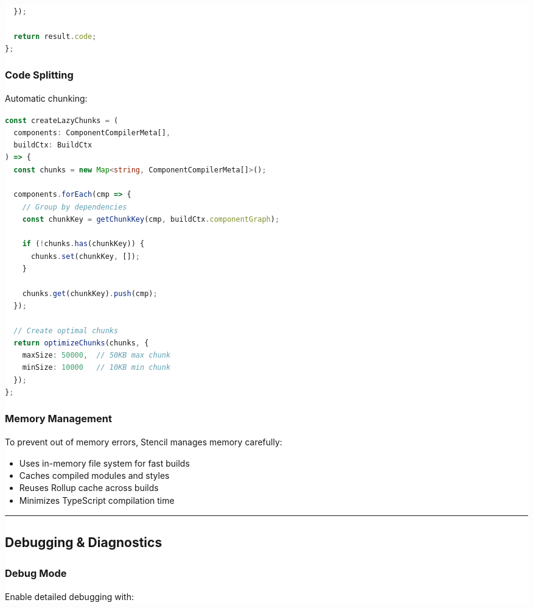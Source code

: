 ```typescript
  });
  
  return result.code;
};
```

### Code Splitting

Automatic chunking:

```typescript
const createLazyChunks = (
  components: ComponentCompilerMeta[],
  buildCtx: BuildCtx
) => {
  const chunks = new Map<string, ComponentCompilerMeta[]>();
  
  components.forEach(cmp => {
    // Group by dependencies
    const chunkKey = getChunkKey(cmp, buildCtx.componentGraph);
    
    if (!chunks.has(chunkKey)) {
      chunks.set(chunkKey, []);
    }
    
    chunks.get(chunkKey).push(cmp);
  });
  
  // Create optimal chunks
  return optimizeChunks(chunks, {
    maxSize: 50000,  // 50KB max chunk
    minSize: 10000   // 10KB min chunk
  });
};
```

### Memory Management

To prevent out of memory errors, Stencil manages memory carefully:
- Uses in-memory file system for fast builds
- Caches compiled modules and styles
- Reuses Rollup cache across builds
- Minimizes TypeScript compilation time

---

## Debugging & Diagnostics

### Debug Mode

Enable detailed debugging with:
